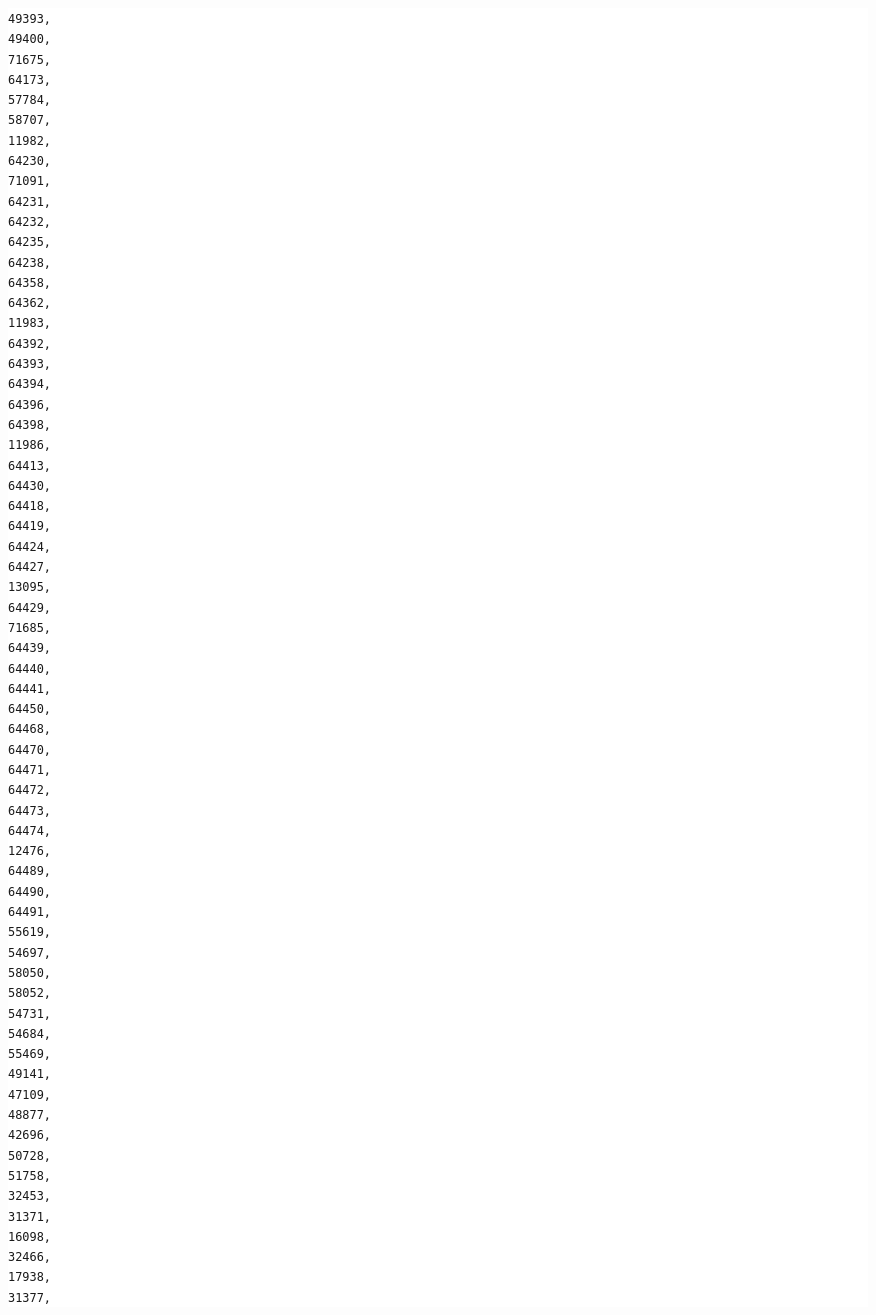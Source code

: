     49393, 
    49400, 
    71675, 
    64173, 
    57784, 
    58707, 
    11982, 
    64230, 
    71091, 
    64231, 
    64232, 
    64235, 
    64238, 
    64358, 
    64362, 
    11983, 
    64392, 
    64393, 
    64394, 
    64396, 
    64398, 
    11986, 
    64413, 
    64430, 
    64418, 
    64419, 
    64424, 
    64427, 
    13095, 
    64429, 
    71685, 
    64439, 
    64440, 
    64441, 
    64450, 
    64468, 
    64470, 
    64471, 
    64472, 
    64473, 
    64474, 
    12476, 
    64489, 
    64490, 
    64491, 
    55619, 
    54697, 
    58050, 
    58052, 
    54731, 
    54684, 
    55469, 
    49141, 
    47109, 
    48877, 
    42696, 
    50728, 
    51758, 
    32453, 
    31371, 
    16098, 
    32466, 
    17938, 
    31377, 